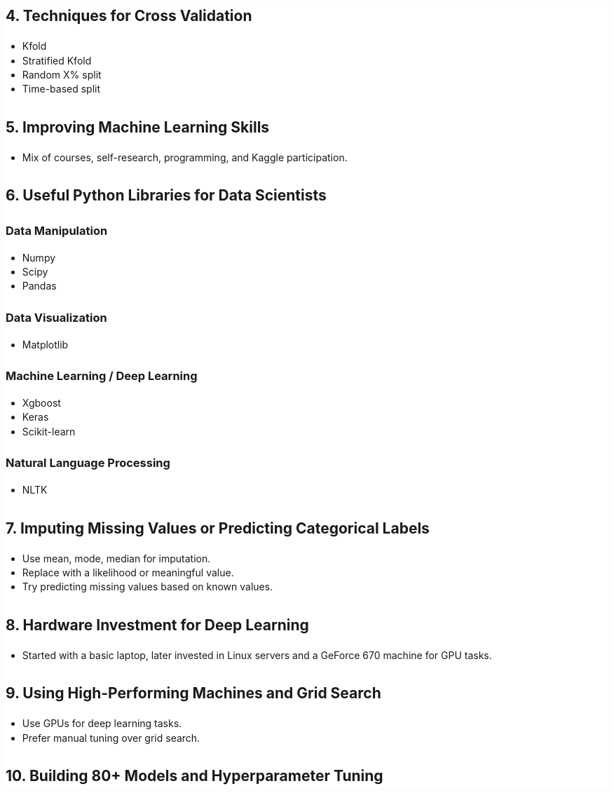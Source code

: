 ## 4. Techniques for Cross Validation

- Kfold
- Stratified Kfold
- Random X% split
- Time-based split

## 5. Improving Machine Learning Skills

- Mix of courses, self-research, programming, and Kaggle participation.

## 6. Useful Python Libraries for Data Scientists

### Data Manipulation
- Numpy
- Scipy
- Pandas

### Data Visualization
- Matplotlib

### Machine Learning / Deep Learning
- Xgboost
- Keras
- Scikit-learn

### Natural Language Processing
- NLTK

## 7. Imputing Missing Values or Predicting Categorical Labels

- Use mean, mode, median for imputation.
- Replace with a likelihood or meaningful value.
- Try predicting missing values based on known values.

## 8. Hardware Investment for Deep Learning

- Started with a basic laptop, later invested in Linux servers and a GeForce 670 machine for GPU tasks.

## 9. Using High-Performing Machines and Grid Search

- Use GPUs for deep learning tasks.
- Prefer manual tuning over grid search.

## 10. Building 80+ Models and Hyperparameter Tuning

